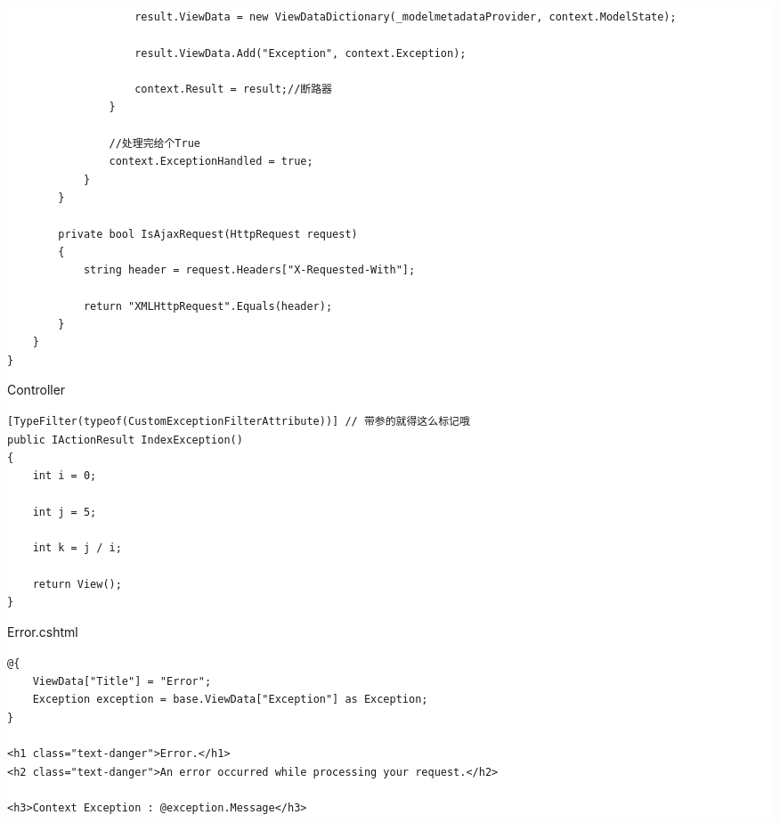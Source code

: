 ``` CSharp
                    result.ViewData = new ViewDataDictionary(_modelmetadataProvider, context.ModelState);

                    result.ViewData.Add("Exception", context.Exception);

                    context.Result = result;//断路器
                }

                //处理完给个True
                context.ExceptionHandled = true;
            }
        }

        private bool IsAjaxRequest(HttpRequest request)
        {
            string header = request.Headers["X-Requested-With"];

            return "XMLHttpRequest".Equals(header);
        }
    }
}
```

Controller 

``` CSharp
[TypeFilter(typeof(CustomExceptionFilterAttribute))] // 带参的就得这么标记哦
public IActionResult IndexException()
{
    int i = 0;

    int j = 5;

    int k = j / i;

    return View();
}
```

Error.cshtml

``` CSharp
@{ 
    ViewData["Title"] = "Error";
    Exception exception = base.ViewData["Exception"] as Exception;
}

<h1 class="text-danger">Error.</h1>
<h2 class="text-danger">An error occurred while processing your request.</h2>

<h3>Context Exception : @exception.Message</h3>

```
